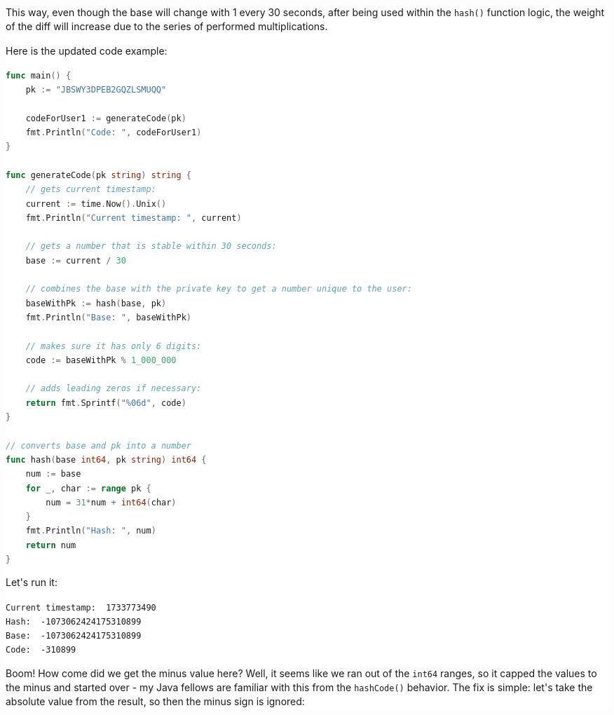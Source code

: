 This way, even though the base will change with 1 every 30 seconds, after being used within the `hash()` function logic, the weight of the diff will increase due to the series of performed multiplications.

Here is the updated code example:

```go
func main() {
	pk := "JBSWY3DPEB2GQZLSMUQQ"

	codeForUser1 := generateCode(pk)
	fmt.Println("Code: ", codeForUser1)
}

func generateCode(pk string) string {
	// gets current timestamp:
	current := time.Now().Unix()
	fmt.Println("Current timestamp: ", current)

	// gets a number that is stable within 30 seconds:
	base := current / 30

	// combines the base with the private key to get a number unique to the user:
	baseWithPk := hash(base, pk)
	fmt.Println("Base: ", baseWithPk)

	// makes sure it has only 6 digits:
	code := baseWithPk % 1_000_000

	// adds leading zeros if necessary:
	return fmt.Sprintf("%06d", code)
}

// converts base and pk into a number
func hash(base int64, pk string) int64 {
	num := base
	for _, char := range pk {
		num = 31*num + int64(char)
	}
	fmt.Println("Hash: ", num)
	return num
}
```

Let's run it:

```plain
Current timestamp:  1733773490
Hash:  -1073062424175310899
Base:  -1073062424175310899
Code:  -310899
```

Boom! How come did we get the minus value here? Well, it seems like we ran out of the `int64` ranges, so it capped the values to the minus and started over - my Java fellows are familiar with this from the `hashCode()` behavior.  The fix is simple: let's take the absolute value from the result, so then the minus sign is ignored:
